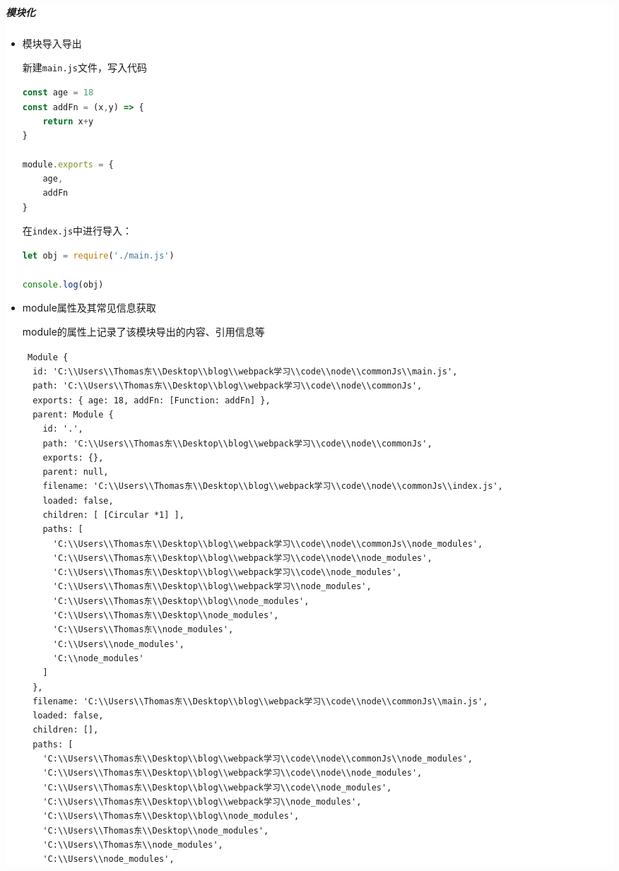 ##### 模块化

- 模块导入导出

  新建`main.js`文件，写入代码

  ```javascript
  const age = 18
  const addFn = (x,y) => {
      return x+y
  }
  
  module.exports = {
      age,
      addFn
  }
  ```

  在`index.js`中进行导入：

  ```javascript
  let obj = require('./main.js')
  
  console.log(obj)
  ```

  

- module属性及其常见信息获取

  module的属性上记录了该模块导出的内容、引用信息等

  ```
   Module {
    id: 'C:\\Users\\Thomas东\\Desktop\\blog\\webpack学习\\code\\node\\commonJs\\main.js',
    path: 'C:\\Users\\Thomas东\\Desktop\\blog\\webpack学习\\code\\node\\commonJs',       
    exports: { age: 18, addFn: [Function: addFn] },
    parent: Module {
      id: '.',
      path: 'C:\\Users\\Thomas东\\Desktop\\blog\\webpack学习\\code\\node\\commonJs',
      exports: {},
      parent: null,
      filename: 'C:\\Users\\Thomas东\\Desktop\\blog\\webpack学习\\code\\node\\commonJs\\index.js',
      loaded: false,
      children: [ [Circular *1] ],
      paths: [
        'C:\\Users\\Thomas东\\Desktop\\blog\\webpack学习\\code\\node\\commonJs\\node_modules',
        'C:\\Users\\Thomas东\\Desktop\\blog\\webpack学习\\code\\node\\node_modules',
        'C:\\Users\\Thomas东\\Desktop\\blog\\webpack学习\\code\\node_modules',
        'C:\\Users\\Thomas东\\Desktop\\blog\\webpack学习\\node_modules',
        'C:\\Users\\Thomas东\\Desktop\\blog\\node_modules',
        'C:\\Users\\Thomas东\\Desktop\\node_modules',
        'C:\\Users\\Thomas东\\node_modules',
        'C:\\Users\\node_modules',
        'C:\\node_modules'
      ]
    },
    filename: 'C:\\Users\\Thomas东\\Desktop\\blog\\webpack学习\\code\\node\\commonJs\\main.js',
    loaded: false,
    children: [],
    paths: [
      'C:\\Users\\Thomas东\\Desktop\\blog\\webpack学习\\code\\node\\commonJs\\node_modules',
      'C:\\Users\\Thomas东\\Desktop\\blog\\webpack学习\\code\\node\\node_modules',
      'C:\\Users\\Thomas东\\Desktop\\blog\\webpack学习\\code\\node_modules',
      'C:\\Users\\Thomas东\\Desktop\\blog\\webpack学习\\node_modules',
      'C:\\Users\\Thomas东\\Desktop\\blog\\node_modules',
      'C:\\Users\\Thomas东\\Desktop\\node_modules',
      'C:\\Users\\Thomas东\\node_modules',
      'C:\\Users\\node_modules',
  ```